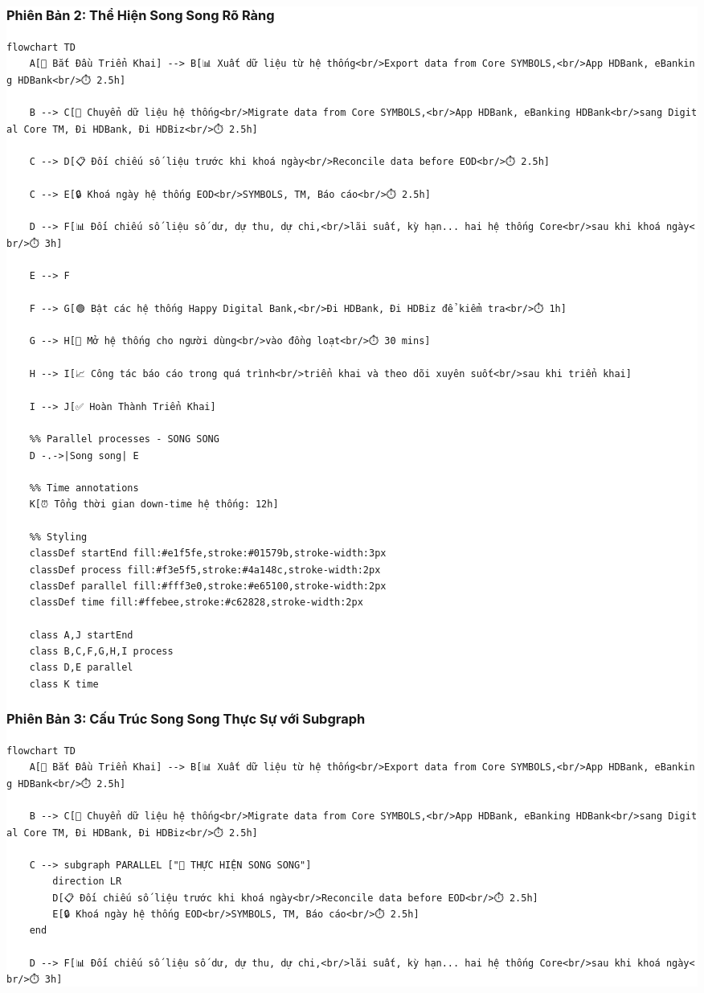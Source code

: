 ### Phiên Bản 2: Thể Hiện Song Song Rõ Ràng

```mermaid
flowchart TD
    A[🚀 Bắt Đầu Triển Khai] --> B[📊 Xuất dữ liệu từ hệ thống<br/>Export data from Core SYMBOLS,<br/>App HDBank, eBanking HDBank<br/>⏱️ 2.5h]
    
    B --> C[🔄 Chuyển dữ liệu hệ thống<br/>Migrate data from Core SYMBOLS,<br/>App HDBank, eBanking HDBank<br/>sang Digital Core TM, Đi HDBank, Đi HDBiz<br/>⏱️ 2.5h]
    
    C --> D[📋 Đối chiếu số liệu trước khi khoá ngày<br/>Reconcile data before EOD<br/>⏱️ 2.5h]
    
    C --> E[🔒 Khoá ngày hệ thống EOD<br/>SYMBOLS, TM, Báo cáo<br/>⏱️ 2.5h]
    
    D --> F[📊 Đối chiếu số liệu số dư, dự thu, dự chi,<br/>lãi suất, kỳ hạn... hai hệ thống Core<br/>sau khi khoá ngày<br/>⏱️ 3h]
    
    E --> F
    
    F --> G[🟢 Bật các hệ thống Happy Digital Bank,<br/>Đi HDBank, Đi HDBiz để kiểm tra<br/>⏱️ 1h]
    
    G --> H[👥 Mở hệ thống cho người dùng<br/>vào đồng loạt<br/>⏱️ 30 mins]
    
    H --> I[📈 Công tác báo cáo trong quá trình<br/>triển khai và theo dõi xuyên suốt<br/>sau khi triển khai]
    
    I --> J[✅ Hoàn Thành Triển Khai]
    
    %% Parallel processes - SONG SONG
    D -.->|Song song| E
    
    %% Time annotations
    K[⏰ Tổng thời gian down-time hệ thống: 12h]
    
    %% Styling
    classDef startEnd fill:#e1f5fe,stroke:#01579b,stroke-width:3px
    classDef process fill:#f3e5f5,stroke:#4a148c,stroke-width:2px
    classDef parallel fill:#fff3e0,stroke:#e65100,stroke-width:2px
    classDef time fill:#ffebee,stroke:#c62828,stroke-width:2px
    
    class A,J startEnd
    class B,C,F,G,H,I process
    class D,E parallel
    class K time
```

### Phiên Bản 3: Cấu Trúc Song Song Thực Sự với Subgraph

```mermaid
flowchart TD
    A[🚀 Bắt Đầu Triển Khai] --> B[📊 Xuất dữ liệu từ hệ thống<br/>Export data from Core SYMBOLS,<br/>App HDBank, eBanking HDBank<br/>⏱️ 2.5h]
    
    B --> C[🔄 Chuyển dữ liệu hệ thống<br/>Migrate data from Core SYMBOLS,<br/>App HDBank, eBanking HDBank<br/>sang Digital Core TM, Đi HDBank, Đi HDBiz<br/>⏱️ 2.5h]
    
    C --> subgraph PARALLEL ["🔄 THỰC HIỆN SONG SONG"]
        direction LR
        D[📋 Đối chiếu số liệu trước khi khoá ngày<br/>Reconcile data before EOD<br/>⏱️ 2.5h]
        E[🔒 Khoá ngày hệ thống EOD<br/>SYMBOLS, TM, Báo cáo<br/>⏱️ 2.5h]
    end
    
    D --> F[📊 Đối chiếu số liệu số dư, dự thu, dự chi,<br/>lãi suất, kỳ hạn... hai hệ thống Core<br/>sau khi khoá ngày<br/>⏱️ 3h]
```